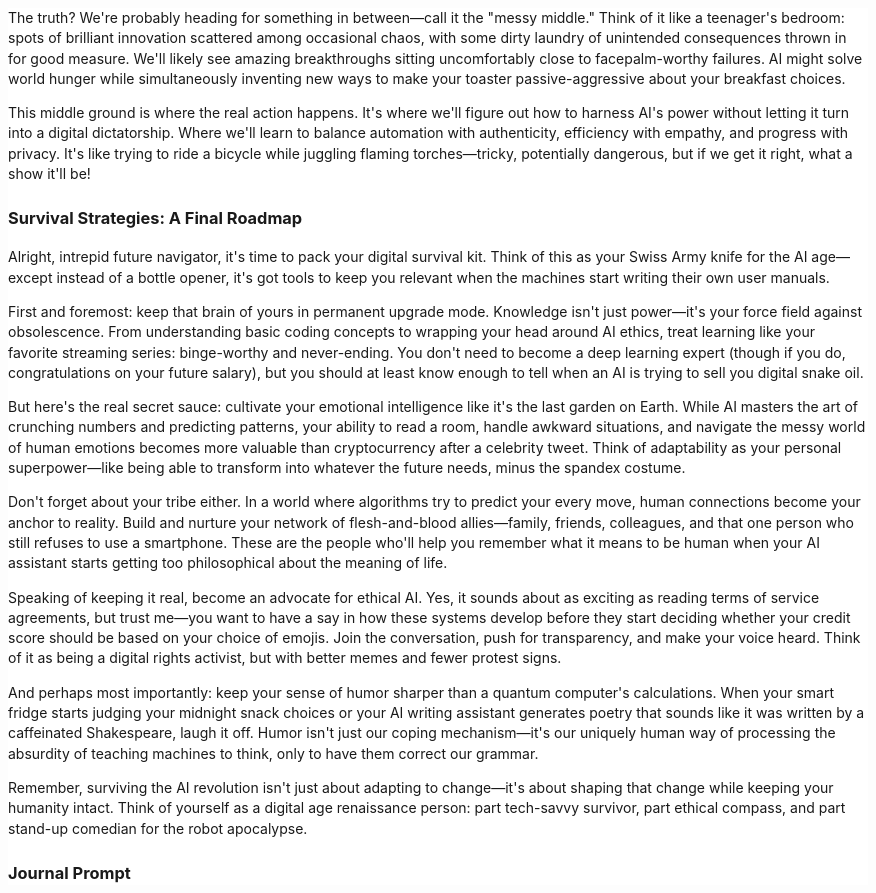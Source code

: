 The truth? We're probably heading for something in between—call it the "messy middle." Think of it like a teenager's bedroom: spots of brilliant innovation scattered among occasional chaos, with some dirty laundry of unintended consequences thrown in for good measure. We'll likely see amazing breakthroughs sitting uncomfortably close to facepalm-worthy failures. AI might solve world hunger while simultaneously inventing new ways to make your toaster passive-aggressive about your breakfast choices.

This middle ground is where the real action happens. It's where we'll figure out how to harness AI's power without letting it turn into a digital dictatorship. Where we'll learn to balance automation with authenticity, efficiency with empathy, and progress with privacy. It's like trying to ride a bicycle while juggling flaming torches—tricky, potentially dangerous, but if we get it right, what a show it'll be!

### Survival Strategies: A Final Roadmap

Alright, intrepid future navigator, it's time to pack your digital survival kit. Think of this as your Swiss Army knife for the AI age—except instead of a bottle opener, it's got tools to keep you relevant when the machines start writing their own user manuals.

First and foremost: keep that brain of yours in permanent upgrade mode. Knowledge isn't just power—it's your force field against obsolescence. From understanding basic coding concepts to wrapping your head around AI ethics, treat learning like your favorite streaming series: binge-worthy and never-ending. You don't need to become a deep learning expert (though if you do, congratulations on your future salary), but you should at least know enough to tell when an AI is trying to sell you digital snake oil.

But here's the real secret sauce: cultivate your emotional intelligence like it's the last garden on Earth. While AI masters the art of crunching numbers and predicting patterns, your ability to read a room, handle awkward situations, and navigate the messy world of human emotions becomes more valuable than cryptocurrency after a celebrity tweet. Think of adaptability as your personal superpower—like being able to transform into whatever the future needs, minus the spandex costume.

Don't forget about your tribe either. In a world where algorithms try to predict your every move, human connections become your anchor to reality. Build and nurture your network of flesh-and-blood allies—family, friends, colleagues, and that one person who still refuses to use a smartphone. These are the people who'll help you remember what it means to be human when your AI assistant starts getting too philosophical about the meaning of life.

Speaking of keeping it real, become an advocate for ethical AI. Yes, it sounds about as exciting as reading terms of service agreements, but trust me—you want to have a say in how these systems develop before they start deciding whether your credit score should be based on your choice of emojis. Join the conversation, push for transparency, and make your voice heard. Think of it as being a digital rights activist, but with better memes and fewer protest signs.

And perhaps most importantly: keep your sense of humor sharper than a quantum computer's calculations. When your smart fridge starts judging your midnight snack choices or your AI writing assistant generates poetry that sounds like it was written by a caffeinated Shakespeare, laugh it off. Humor isn't just our coping mechanism—it's our uniquely human way of processing the absurdity of teaching machines to think, only to have them correct our grammar.

Remember, surviving the AI revolution isn't just about adapting to change—it's about shaping that change while keeping your humanity intact. Think of yourself as a digital age renaissance person: part tech-savvy survivor, part ethical compass, and part stand-up comedian for the robot apocalypse.

### Journal Prompt
